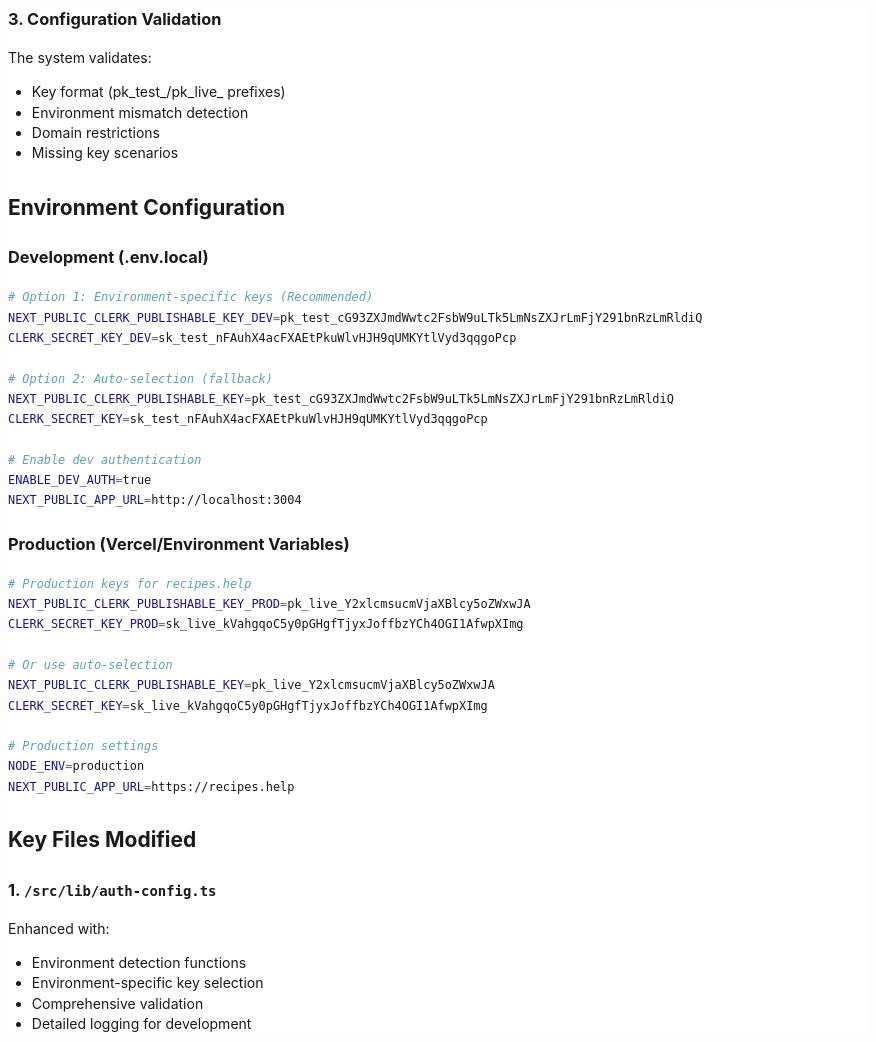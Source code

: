 ### 3. Configuration Validation

The system validates:
- Key format (pk_test_/pk_live_ prefixes)
- Environment mismatch detection
- Domain restrictions
- Missing key scenarios

## Environment Configuration

### Development (.env.local)

```bash
# Option 1: Environment-specific keys (Recommended)
NEXT_PUBLIC_CLERK_PUBLISHABLE_KEY_DEV=pk_test_cG93ZXJmdWwtc2FsbW9uLTk5LmNsZXJrLmFjY291bnRzLmRldiQ
CLERK_SECRET_KEY_DEV=sk_test_nFAuhX4acFXAEtPkuWlvHJH9qUMKYtlVyd3qqgoPcp

# Option 2: Auto-selection (fallback)
NEXT_PUBLIC_CLERK_PUBLISHABLE_KEY=pk_test_cG93ZXJmdWwtc2FsbW9uLTk5LmNsZXJrLmFjY291bnRzLmRldiQ
CLERK_SECRET_KEY=sk_test_nFAuhX4acFXAEtPkuWlvHJH9qUMKYtlVyd3qqgoPcp

# Enable dev authentication
ENABLE_DEV_AUTH=true
NEXT_PUBLIC_APP_URL=http://localhost:3004
```

### Production (Vercel/Environment Variables)

```bash
# Production keys for recipes.help
NEXT_PUBLIC_CLERK_PUBLISHABLE_KEY_PROD=pk_live_Y2xlcmsucmVjaXBlcy5oZWxwJA
CLERK_SECRET_KEY_PROD=sk_live_kVahgqoC5y0pGHgfTjyxJoffbzYCh4OGI1AfwpXImg

# Or use auto-selection
NEXT_PUBLIC_CLERK_PUBLISHABLE_KEY=pk_live_Y2xlcmsucmVjaXBlcy5oZWxwJA
CLERK_SECRET_KEY=sk_live_kVahgqoC5y0pGHgfTjyxJoffbzYCh4OGI1AfwpXImg

# Production settings
NODE_ENV=production
NEXT_PUBLIC_APP_URL=https://recipes.help
```

## Key Files Modified

### 1. `/src/lib/auth-config.ts`

Enhanced with:
- Environment detection functions
- Environment-specific key selection
- Comprehensive validation
- Detailed logging for development
